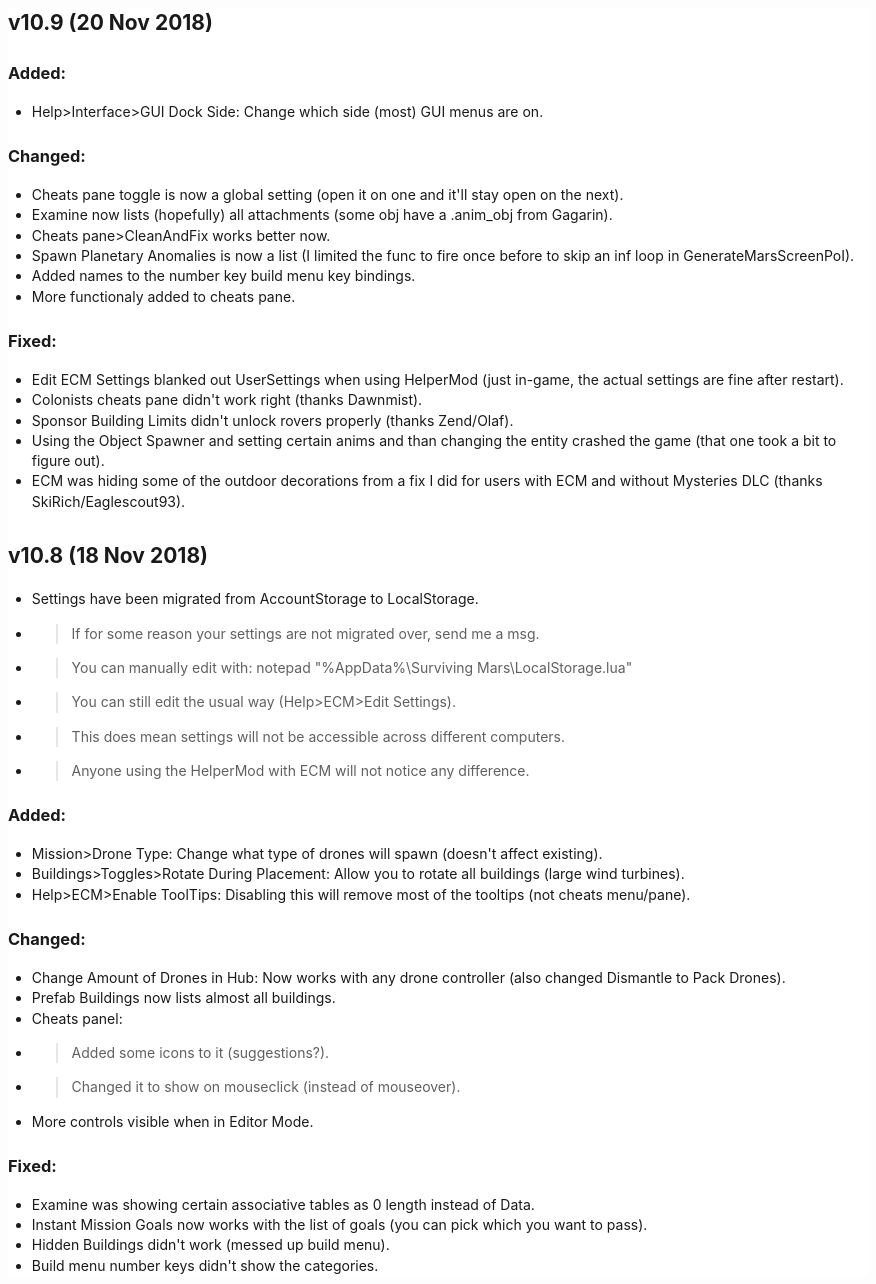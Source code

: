 ## v10.9 (20 Nov 2018)
### Added:
- Help>Interface>GUI Dock Side: Change which side (most) GUI menus are on.

### Changed:
- Cheats pane toggle is now a global setting (open it on one and it'll stay open on the next).
- Examine now lists (hopefully) all attachments (some obj have a .anim_obj from Gagarin).
- Cheats pane>CleanAndFix works better now.
- Spawn Planetary Anomalies is now a list (I limited the func to fire once before to skip an inf loop in GenerateMarsScreenPoI).
- Added names to the number key build menu key bindings.
- More functionaly added to cheats pane.

### Fixed:
- Edit ECM Settings blanked out UserSettings when using HelperMod (just in-game, the actual settings are fine after restart).
- Colonists cheats pane didn't work right (thanks Dawnmist).
- Sponsor Building Limits didn't unlock rovers properly (thanks Zend/Olaf).
- Using the Object Spawner and setting certain anims and than changing the entity crashed the game (that one took a bit to figure out).
- ECM was hiding some of the outdoor decorations from a fix I did for users with ECM and without Mysteries DLC (thanks SkiRich/Eaglescout93).

## v10.8 (18 Nov 2018)
- Settings have been migrated from AccountStorage to LocalStorage.
- > If for some reason your settings are not migrated over, send me a msg.
- > You can manually edit with: notepad "%AppData%\Surviving Mars\LocalStorage.lua"
- > You can still edit the usual way (Help>ECM>Edit Settings).
- > This does mean settings will not be accessible across different computers.
- > Anyone using the HelperMod with ECM will not notice any difference.

### Added:
- Mission>Drone Type: Change what type of drones will spawn (doesn't affect existing).
- Buildings>Toggles>Rotate During Placement: Allow you to rotate all buildings (large wind turbines).
- Help>ECM>Enable ToolTips: Disabling this will remove most of the tooltips (not cheats menu/pane).

### Changed:
- Change Amount of Drones in Hub: Now works with any drone controller (also changed Dismantle to Pack Drones).
- Prefab Buildings now lists almost all buildings.
- Cheats panel:
- > Added some icons to it (suggestions?).
- > Changed it to show on mouseclick (instead of mouseover).
- More controls visible when in Editor Mode.

### Fixed:
- Examine was showing certain associative tables as 0 length instead of Data.
- Instant Mission Goals now works with the list of goals (you can pick which you want to pass).
- Hidden Buildings didn't work (messed up build menu).
- Build menu number keys didn't show the categories.
